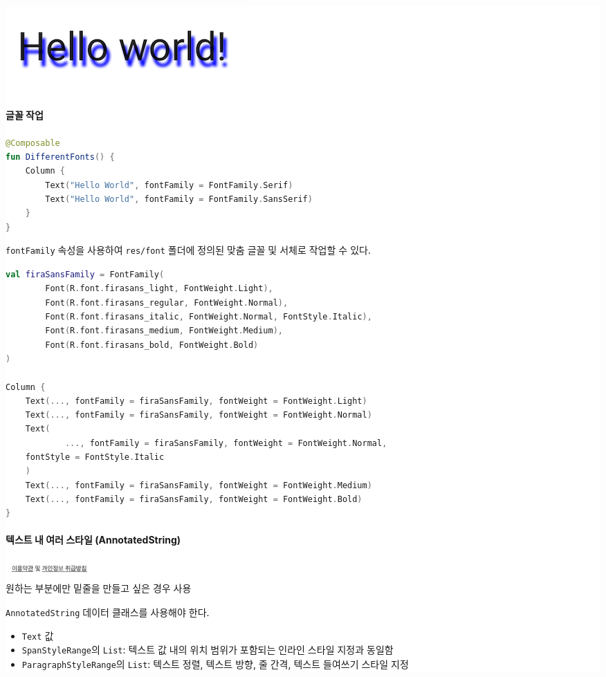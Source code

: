 ![img.png](img.png)

#### 글꼴 작업
```kotlin
@Composable
fun DifferentFonts() {
    Column {
        Text("Hello World", fontFamily = FontFamily.Serif)
        Text("Hello World", fontFamily = FontFamily.SansSerif)
    }
}
```

`fontFamily` 속성을 사용하여 `res/font` 폴더에 정의된 맞춤 글꼴 및 서체로 작업할 수 있다.

```kotlin
val firaSansFamily = FontFamily(
        Font(R.font.firasans_light, FontWeight.Light),
        Font(R.font.firasans_regular, FontWeight.Normal),
        Font(R.font.firasans_italic, FontWeight.Normal, FontStyle.Italic),
        Font(R.font.firasans_medium, FontWeight.Medium),
        Font(R.font.firasans_bold, FontWeight.Bold)
)

Column {
    Text(..., fontFamily = firaSansFamily, fontWeight = FontWeight.Light)
    Text(..., fontFamily = firaSansFamily, fontWeight = FontWeight.Normal)
    Text(
            ..., fontFamily = firaSansFamily, fontWeight = FontWeight.Normal,
    fontStyle = FontStyle.Italic
    )
    Text(..., fontFamily = firaSansFamily, fontWeight = FontWeight.Medium)
    Text(..., fontFamily = firaSansFamily, fontWeight = FontWeight.Bold)
}
```

#### 텍스트 내 여러 스타일 (AnnotatedString)
![img_1.png](img_1.png)   
원하는 부분에만 밑줄을 만들고 싶은 경우 사용

`AnnotatedString` 데이터 클래스를 사용해야 한다.
- `Text` 값
- `SpanStyleRange`의 `List`: 텍스트 값 내의 위치 범위가 포함되는 인라인 스타일 지정과 동일함
- `ParagraphStyleRange`의 `List`: 텍스트 정렬, 텍스트 방향, 줄 간격, 텍스트 들여쓰기 스타일 지정
